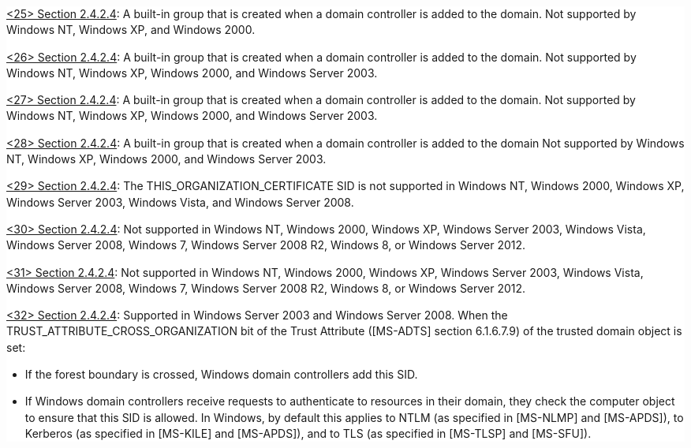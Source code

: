 <p><a id="Appendix_A_25"></a><a href="81d92bba-d22b-4a8c-908a-554ab29148ab.html#Appendix_A_Target_25">&lt;25&gt;
Section 2.4.2.4</a>: A built-in group that is created when a domain controller
is added to the domain. Not supported by Windows NT, Windows XP, and Windows
2000.</p>

<p><a id="Appendix_A_26"></a><a href="81d92bba-d22b-4a8c-908a-554ab29148ab.html#Appendix_A_Target_26">&lt;26&gt;
Section 2.4.2.4</a>: A built-in group that is created when a domain controller
is added to the domain. Not supported by Windows NT, Windows XP, Windows 2000,
and Windows Server 2003.</p>

<p><a id="Appendix_A_27"></a><a href="81d92bba-d22b-4a8c-908a-554ab29148ab.html#Appendix_A_Target_27">&lt;27&gt;
Section 2.4.2.4</a>: A built-in group that is created when a domain controller
is added to the domain. Not supported by Windows NT, Windows XP, Windows 2000,
and Windows Server 2003.</p>

<p><a id="Appendix_A_28"></a><a href="81d92bba-d22b-4a8c-908a-554ab29148ab.html#Appendix_A_Target_28">&lt;28&gt;
Section 2.4.2.4</a>: A built-in group that is created when a domain controller
is added to the domain Not supported by Windows NT, Windows XP, Windows 2000,
and Windows Server 2003.</p>

<p><a id="Appendix_A_29"></a><a href="81d92bba-d22b-4a8c-908a-554ab29148ab.html#Appendix_A_Target_29">&lt;29&gt;
Section 2.4.2.4</a>: The THIS_ORGANIZATION_CERTIFICATE SID is not supported in
Windows NT, Windows 2000, Windows XP, Windows Server 2003, Windows Vista, and
Windows Server 2008.</p>

<p><a id="Appendix_A_30"></a><a href="81d92bba-d22b-4a8c-908a-554ab29148ab.html#Appendix_A_Target_30">&lt;30&gt;
Section 2.4.2.4</a>: Not supported in Windows NT, Windows 2000, Windows XP,
Windows Server 2003, Windows Vista, Windows Server 2008, Windows 7, Windows
Server 2008 R2, Windows 8, or Windows Server 2012.</p>

<p><a id="Appendix_A_31"></a><a href="81d92bba-d22b-4a8c-908a-554ab29148ab.html#Appendix_A_Target_31">&lt;31&gt;
Section 2.4.2.4</a>: Not supported in Windows NT, Windows 2000, Windows XP,
Windows Server 2003, Windows Vista, Windows Server 2008, Windows 7, Windows
Server 2008 R2, Windows 8, or Windows Server 2012.</p>

<p><a id="Appendix_A_32"></a><a href="81d92bba-d22b-4a8c-908a-554ab29148ab.html#Appendix_A_Target_32">&lt;32&gt;
Section 2.4.2.4</a>: Supported in Windows Server 2003 and Windows Server 2008.
When the TRUST_ATTRIBUTE_CROSS_ORGANIZATION bit of the Trust Attribute
([MS-ADTS] section 6.1.6.7.9) of the trusted domain object is set:</p>

<ul><li><p><span><span> 
</span></span>If the forest boundary is crossed, Windows domain controllers add
this SID.</p>

</li><li><p><span><span> 
</span></span>If Windows domain controllers receive requests to authenticate to
resources in their domain, they check the computer object to ensure that this
SID is allowed. In Windows, by default this applies to NTLM (as specified in <mshelp:link keywords="b38c36ed-2804-4868-a9ff-8dd3182128e4" tabindex="0">[MS-NLMP]</mshelp:link>
and <mshelp:link keywords="dd444344-fd7e-430e-b313-7e95ab9c338e" tabindex="0">[MS-APDS]</mshelp:link>),
to Kerberos (as specified in <mshelp:link keywords="2a32282e-dd48-4ad9-a542-609804b02cc9" tabindex="0">[MS-KILE]</mshelp:link>
and [MS-APDS]), and to TLS (as specified in <mshelp:link keywords="58aba05b-62b0-4cd1-b88b-dc8a24920346" tabindex="0">[MS-TLSP]</mshelp:link>
and <mshelp:link keywords="3bff5864-8135-400e-bdd9-33b552051d94" tabindex="0">[MS-SFU]</mshelp:link>).</p>
